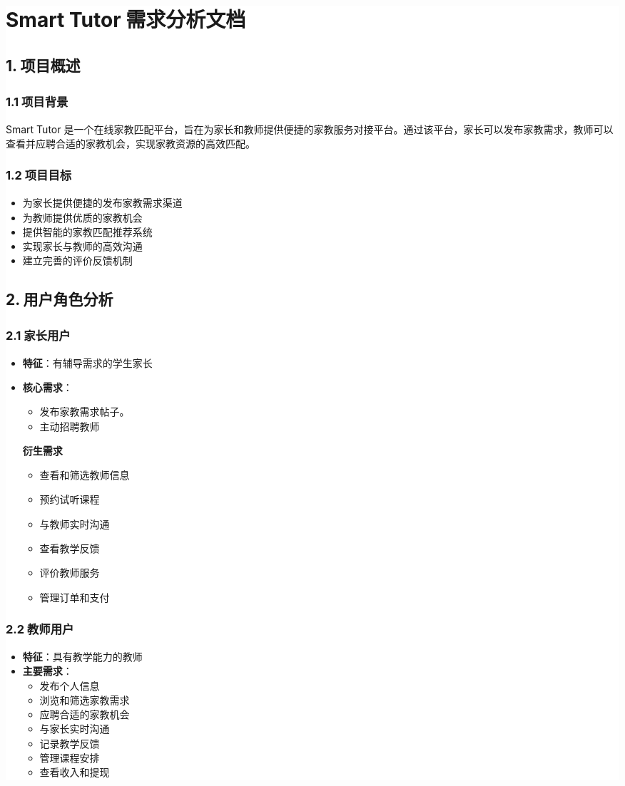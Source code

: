 # Smart Tutor 需求分析文档

## 1. 项目概述

### 1.1 项目背景
Smart Tutor 是一个在线家教匹配平台，旨在为家长和教师提供便捷的家教服务对接平台。通过该平台，家长可以发布家教需求，教师可以查看并应聘合适的家教机会，实现家教资源的高效匹配。

### 1.2 项目目标
- 为家长提供便捷的发布家教需求渠道
- 为教师提供优质的家教机会
- 提供智能的家教匹配推荐系统
- 实现家长与教师的高效沟通
- 建立完善的评价反馈机制





## 2. 用户角色分析

### 2.1 家长用户
- **特征**：有辅导需求的学生家长

  

- **核心需求**：
  
  - 发布家教需求帖子。
  - 主动招聘教师
  
  
  
  **衍生需求**
  
  - 查看和筛选教师信息
  
  - 预约试听课程
  - 与教师实时沟通
  - 查看教学反馈
  - 评价教师服务
  - 管理订单和支付

### 2.2 教师用户
- **特征**：具有教学能力的教师
- **主要需求**：
  - 发布个人信息
  - 浏览和筛选家教需求
  - 应聘合适的家教机会
  - 与家长实时沟通
  - 记录教学反馈
  - 管理课程安排
  - 查看收入和提现
